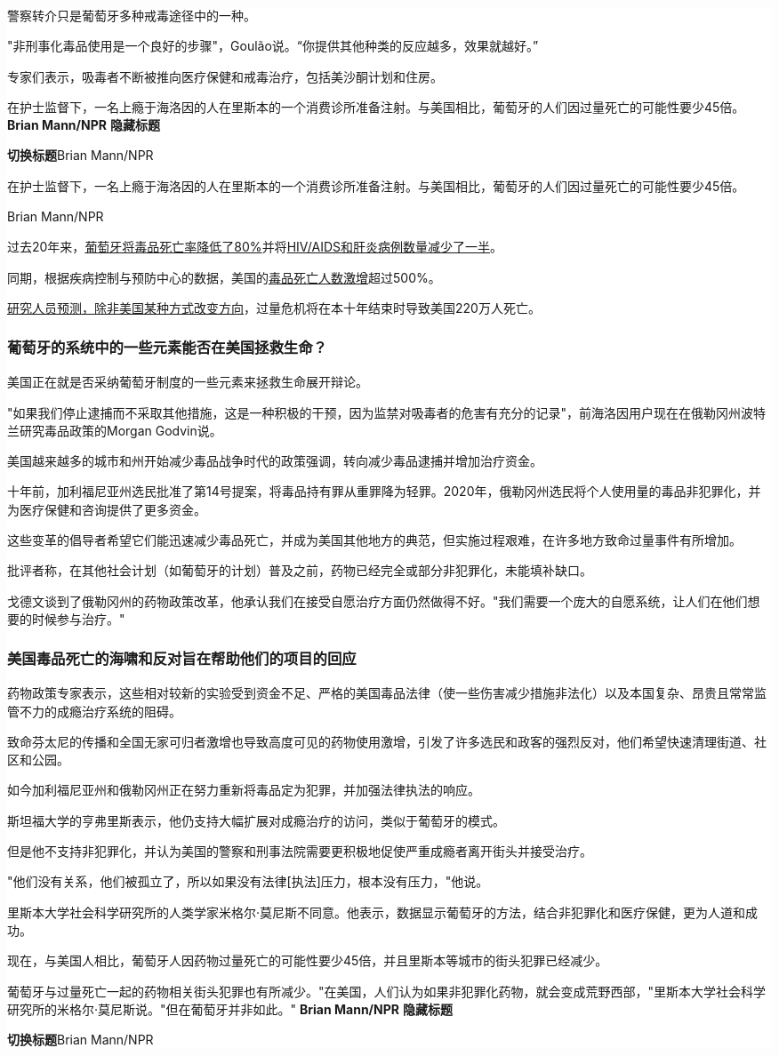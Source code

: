 警察转介只是葡萄牙多种戒毒途径中的一种。

"非刑事化毒品使用是一个良好的步骤"，Goulão说。“你提供其他种类的反应越多，效果就越好。”

专家们表示，吸毒者不断被推向医疗保健和戒毒治疗，包括美沙酮计划和住房。

在护士监督下，一名上瘾于海洛因的人在里斯本的一个消费诊所准备注射。与美国相比，葡萄牙的人们因过量死亡的可能性要少45倍。**Brian Mann/NPR** ****隐藏标题****

****切换标题****Brian Mann/NPR

在护士监督下，一名上瘾于海洛因的人在里斯本的一个消费诊所准备注射。与美国相比，葡萄牙的人们因过量死亡的可能性要少45倍。

Brian Mann/NPR

过去20年来，[葡萄牙将毒品死亡率降低了80%](https://www.statista.com/statistics/911927/drug-overdose-deaths-in-portugal/)并将[HIV/AIDS和肝炎病例数量减少了一半](https://www.who.int/europe/news/item/11-07-2018-portugal-on-fast-track-to-achieve-hiv-targets-ahead-of-2020-deadline#:~:text=New%20HIV%20infections%20were%20halved,AIDS%20surveillance%20in%20Europe%202017%E2%80%9D.)。

同期，根据疾病控制与预防中心的数据，美国的[毒品死亡人数激增](https://www.cdc.gov/nchs/data/databriefs/db457-tables.pdf#1)超过500%。

[研究人员预测，除非美国某种方式改变方向](https://med.stanford.edu/news/all-news/2022/02/stanford-lancet-report-opioid-crisis.html)，过量危机将在本十年结束时导致美国220万人死亡。

### 葡萄牙的系统中的一些元素能否在美国拯救生命？  

美国正在就是否采纳葡萄牙制度的一些元素来拯救生命展开辩论。

"如果我们停止逮捕而不采取其他措施，这是一种积极的干预，因为监禁对吸毒者的危害有充分的记录"，前海洛因用户现在在俄勒冈州波特兰研究毒品政策的Morgan Godvin说。

美国越来越多的城市和州开始减少毒品战争时代的政策强调，转向减少毒品逮捕并增加治疗资金。

十年前，加利福尼亚州选民批准了第14号提案，将毒品持有罪从重罪降为轻罪。2020年，俄勒冈州选民将个人使用量的毒品非犯罪化，并为医疗保健和咨询提供了更多资金。

这些变革的倡导者希望它们能迅速减少毒品死亡，并成为美国其他地方的典范，但实施过程艰难，在许多地方致命过量事件有所增加。

批评者称，在其他社会计划（如葡萄牙的计划）普及之前，药物已经完全或部分非犯罪化，未能填补缺口。

戈德文谈到了俄勒冈州的药物政策改革，他承认我们在接受自愿治疗方面仍然做得不好。"我们需要一个庞大的自愿系统，让人们在他们想要的时候参与治疗。"

### 美国毒品死亡的海啸和反对旨在帮助他们的项目的回应

药物政策专家表示，这些相对较新的实验受到资金不足、严格的美国毒品法律（使一些伤害减少措施非法化）以及本国复杂、昂贵且常常监管不力的成瘾治疗系统的阻碍。

致命芬太尼的传播和全国无家可归者激增也导致高度可见的药物使用激增，引发了许多选民和政客的强烈反对，他们希望快速清理街道、社区和公园。

如今加利福尼亚州和俄勒冈州正在努力重新将毒品定为犯罪，并加强法律执法的响应。

斯坦福大学的亨弗里斯表示，他仍支持大幅扩展对成瘾治疗的访问，类似于葡萄牙的模式。

但是他不支持非犯罪化，并认为美国的警察和刑事法院需要更积极地促使严重成瘾者离开街头并接受治疗。

"他们没有关系，他们被孤立了，所以如果没有法律[执法]压力，根本没有压力，"他说。

里斯本大学社会科学研究所的人类学家米格尔·莫尼斯不同意。他表示，数据显示葡萄牙的方法，结合非犯罪化和医疗保健，更为人道和成功。

现在，与美国人相比，葡萄牙人因药物过量死亡的可能性要少45倍，并且里斯本等城市的街头犯罪已经减少。

葡萄牙与过量死亡一起的药物相关街头犯罪也有所减少。"在美国，人们认为如果非犯罪化药物，就会变成荒野西部，"里斯本大学社会科学研究所的米格尔·莫尼斯说。"但在葡萄牙并非如此。" **Brian Mann/NPR** ****隐藏标题****

****切换标题****Brian Mann/NPR

